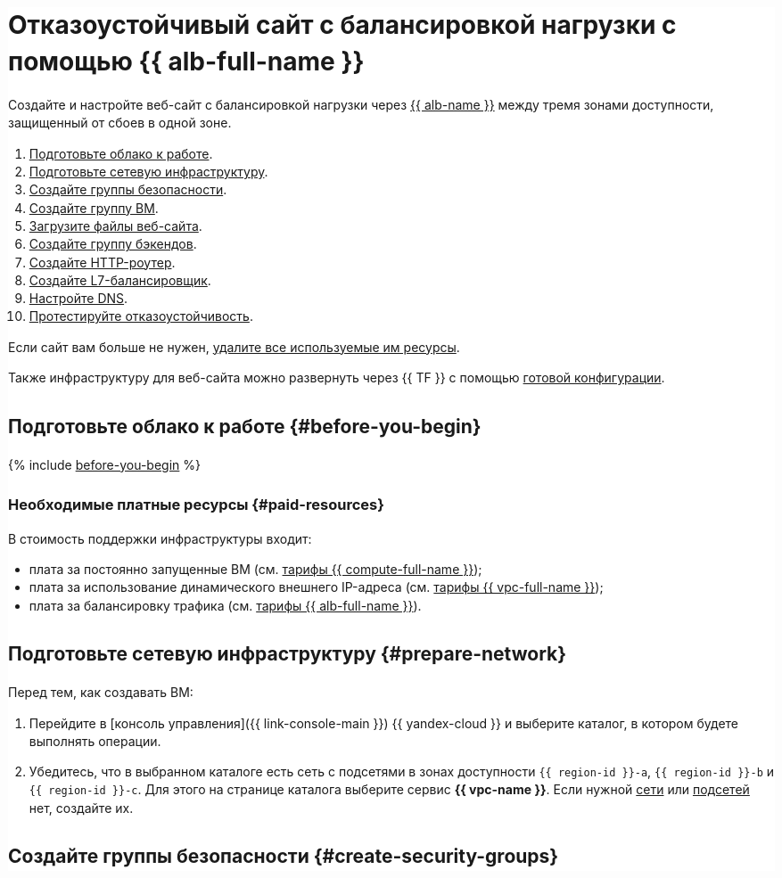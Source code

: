 # Отказоустойчивый сайт с балансировкой нагрузки с помощью {{ alb-full-name }}

Создайте и настройте веб-сайт с балансировкой нагрузки через [{{ alb-name }}](../../application-load-balancer/concepts/index.md) между тремя зонами доступности, защищенный от сбоев в одной зоне.

1. [Подготовьте облако к работе](#before-you-begin).
1. [Подготовьте сетевую инфраструктуру](#prepare-network).
1. [Создайте группы безопасности](#create-security-groups).
1. [Создайте группу ВМ](#create-vms).
1. [Загрузите файлы веб-сайта](#upload-files).
1. [Создайте группу бэкендов](#create-backend-group).
1. [Создайте HTTP-роутер](#create-http-routers-sites).
1. [Создайте L7-балансировщик](#create-alb).
1. [Настройте DNS](#configure-dns).
1. [Протестируйте отказоустойчивость](#test-ha).

Если сайт вам больше не нужен, [удалите все используемые им ресурсы](#clear-out).


Также инфраструктуру для веб-сайта можно развернуть через {{ TF }} с помощью [готовой конфигурации](#terraform).


## Подготовьте облако к работе {#before-you-begin}

{% include [before-you-begin](../_tutorials_includes/before-you-begin.md) %}


### Необходимые платные ресурсы {#paid-resources}

В стоимость поддержки инфраструктуры входит:

* плата за постоянно запущенные ВМ (см. [тарифы {{ compute-full-name }}](../../compute/pricing.md));
* плата за использование динамического внешнего IP-адреса (см. [тарифы {{ vpc-full-name }}](../../vpc/pricing.md));
* плата за балансировку трафика (см. [тарифы {{ alb-full-name }}](../../application-load-balancer/pricing.md)).


## Подготовьте сетевую инфраструктуру {#prepare-network}

Перед тем, как создавать ВМ:

1. Перейдите в [консоль управления]({{ link-console-main }}) {{ yandex-cloud }} и выберите каталог, в котором будете выполнять операции.

1. Убедитесь, что в выбранном каталоге есть сеть с подсетями в зонах доступности `{{ region-id }}-a`, `{{ region-id }}-b` и `{{ region-id }}-с`. Для этого на странице каталога выберите сервис **{{ vpc-name }}**. Если нужной [сети](../../vpc/operations/network-create.md) или [подсетей](../../vpc/operations/subnet-create.md) нет, создайте их.

## Создайте группы безопасности {#create-security-groups}
